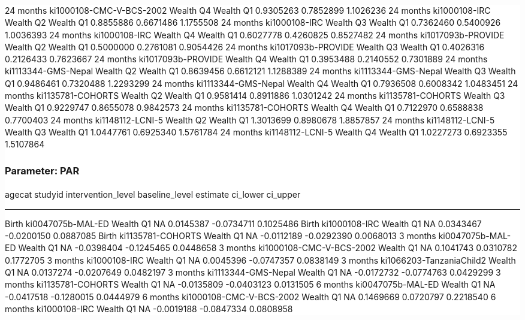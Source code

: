 24 months   ki1000108-CMC-V-BCS-2002   Wealth Q4            Wealth Q1         0.9305263   0.7852899   1.1026236
24 months   ki1000108-IRC              Wealth Q2            Wealth Q1         0.8855886   0.6671486   1.1755508
24 months   ki1000108-IRC              Wealth Q3            Wealth Q1         0.7362460   0.5400926   1.0036393
24 months   ki1000108-IRC              Wealth Q4            Wealth Q1         0.6027778   0.4260825   0.8527482
24 months   ki1017093b-PROVIDE         Wealth Q2            Wealth Q1         0.5000000   0.2761081   0.9054426
24 months   ki1017093b-PROVIDE         Wealth Q3            Wealth Q1         0.4026316   0.2126433   0.7623667
24 months   ki1017093b-PROVIDE         Wealth Q4            Wealth Q1         0.3953488   0.2140552   0.7301889
24 months   ki1113344-GMS-Nepal        Wealth Q2            Wealth Q1         0.8639456   0.6612121   1.1288389
24 months   ki1113344-GMS-Nepal        Wealth Q3            Wealth Q1         0.9486461   0.7320488   1.2293299
24 months   ki1113344-GMS-Nepal        Wealth Q4            Wealth Q1         0.7936508   0.6008342   1.0483451
24 months   ki1135781-COHORTS          Wealth Q2            Wealth Q1         0.9581414   0.8911886   1.0301242
24 months   ki1135781-COHORTS          Wealth Q3            Wealth Q1         0.9229747   0.8655078   0.9842573
24 months   ki1135781-COHORTS          Wealth Q4            Wealth Q1         0.7122970   0.6588838   0.7700403
24 months   ki1148112-LCNI-5           Wealth Q2            Wealth Q1         1.3013699   0.8980678   1.8857857
24 months   ki1148112-LCNI-5           Wealth Q3            Wealth Q1         1.0447761   0.6925340   1.5761784
24 months   ki1148112-LCNI-5           Wealth Q4            Wealth Q1         1.0227273   0.6923355   1.5107864


### Parameter: PAR


agecat      studyid                    intervention_level   baseline_level      estimate     ci_lower     ci_upper
----------  -------------------------  -------------------  ---------------  -----------  -----------  -----------
Birth       ki0047075b-MAL-ED          Wealth Q1            NA                 0.0145387   -0.0734711    0.1025486
Birth       ki1000108-IRC              Wealth Q1            NA                 0.0343467   -0.0200150    0.0887085
Birth       ki1135781-COHORTS          Wealth Q1            NA                -0.0112189   -0.0292390    0.0068013
3 months    ki0047075b-MAL-ED          Wealth Q1            NA                -0.0398404   -0.1245465    0.0448658
3 months    ki1000108-CMC-V-BCS-2002   Wealth Q1            NA                 0.1041743    0.0310782    0.1772705
3 months    ki1000108-IRC              Wealth Q1            NA                 0.0045396   -0.0747357    0.0838149
3 months    ki1066203-TanzaniaChild2   Wealth Q1            NA                 0.0137274   -0.0207649    0.0482197
3 months    ki1113344-GMS-Nepal        Wealth Q1            NA                -0.0172732   -0.0774763    0.0429299
3 months    ki1135781-COHORTS          Wealth Q1            NA                -0.0135809   -0.0403123    0.0131505
6 months    ki0047075b-MAL-ED          Wealth Q1            NA                -0.0417518   -0.1280015    0.0444979
6 months    ki1000108-CMC-V-BCS-2002   Wealth Q1            NA                 0.1469669    0.0720797    0.2218540
6 months    ki1000108-IRC              Wealth Q1            NA                -0.0019188   -0.0847334    0.0808958